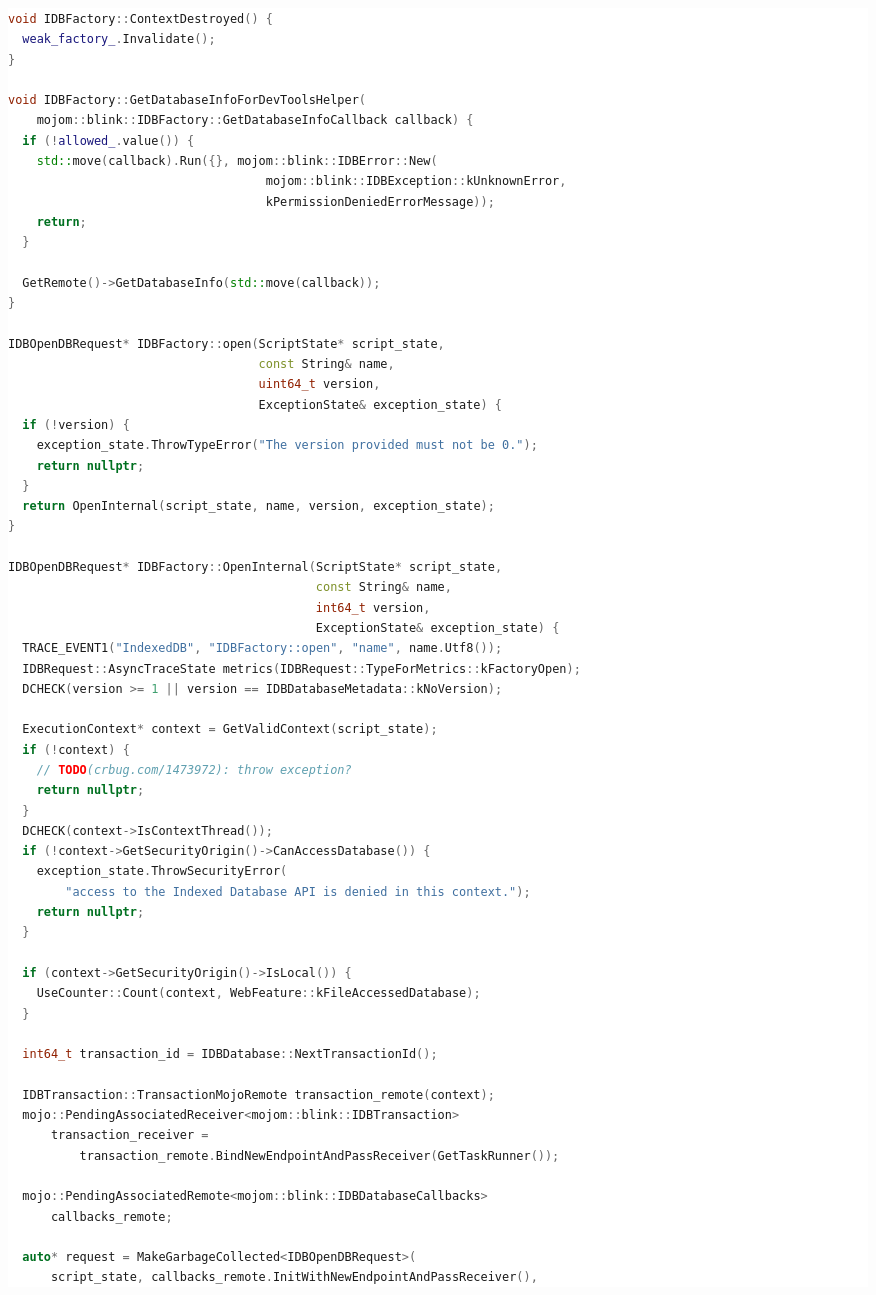 ```cpp
void IDBFactory::ContextDestroyed() {
  weak_factory_.Invalidate();
}

void IDBFactory::GetDatabaseInfoForDevToolsHelper(
    mojom::blink::IDBFactory::GetDatabaseInfoCallback callback) {
  if (!allowed_.value()) {
    std::move(callback).Run({}, mojom::blink::IDBError::New(
                                    mojom::blink::IDBException::kUnknownError,
                                    kPermissionDeniedErrorMessage));
    return;
  }

  GetRemote()->GetDatabaseInfo(std::move(callback));
}

IDBOpenDBRequest* IDBFactory::open(ScriptState* script_state,
                                   const String& name,
                                   uint64_t version,
                                   ExceptionState& exception_state) {
  if (!version) {
    exception_state.ThrowTypeError("The version provided must not be 0.");
    return nullptr;
  }
  return OpenInternal(script_state, name, version, exception_state);
}

IDBOpenDBRequest* IDBFactory::OpenInternal(ScriptState* script_state,
                                           const String& name,
                                           int64_t version,
                                           ExceptionState& exception_state) {
  TRACE_EVENT1("IndexedDB", "IDBFactory::open", "name", name.Utf8());
  IDBRequest::AsyncTraceState metrics(IDBRequest::TypeForMetrics::kFactoryOpen);
  DCHECK(version >= 1 || version == IDBDatabaseMetadata::kNoVersion);

  ExecutionContext* context = GetValidContext(script_state);
  if (!context) {
    // TODO(crbug.com/1473972): throw exception?
    return nullptr;
  }
  DCHECK(context->IsContextThread());
  if (!context->GetSecurityOrigin()->CanAccessDatabase()) {
    exception_state.ThrowSecurityError(
        "access to the Indexed Database API is denied in this context.");
    return nullptr;
  }

  if (context->GetSecurityOrigin()->IsLocal()) {
    UseCounter::Count(context, WebFeature::kFileAccessedDatabase);
  }

  int64_t transaction_id = IDBDatabase::NextTransactionId();

  IDBTransaction::TransactionMojoRemote transaction_remote(context);
  mojo::PendingAssociatedReceiver<mojom::blink::IDBTransaction>
      transaction_receiver =
          transaction_remote.BindNewEndpointAndPassReceiver(GetTaskRunner());

  mojo::PendingAssociatedRemote<mojom::blink::IDBDatabaseCallbacks>
      callbacks_remote;

  auto* request = MakeGarbageCollected<IDBOpenDBRequest>(
      script_state, callbacks_remote.InitWithNewEndpointAndPassReceiver(),
```